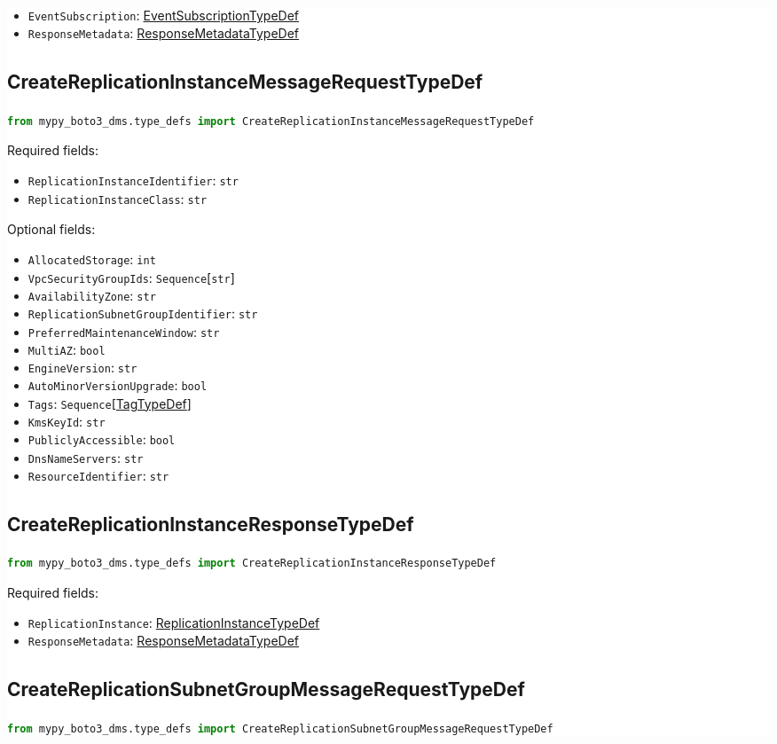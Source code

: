 - `EventSubscription`:
  [EventSubscriptionTypeDef](./type_defs.md#eventsubscriptiontypedef)
- `ResponseMetadata`:
  [ResponseMetadataTypeDef](./type_defs.md#responsemetadatatypedef)

<a id="createreplicationinstancemessagerequesttypedef"></a>

## CreateReplicationInstanceMessageRequestTypeDef

```python
from mypy_boto3_dms.type_defs import CreateReplicationInstanceMessageRequestTypeDef
```

Required fields:

- `ReplicationInstanceIdentifier`: `str`
- `ReplicationInstanceClass`: `str`

Optional fields:

- `AllocatedStorage`: `int`
- `VpcSecurityGroupIds`: `Sequence`\[`str`\]
- `AvailabilityZone`: `str`
- `ReplicationSubnetGroupIdentifier`: `str`
- `PreferredMaintenanceWindow`: `str`
- `MultiAZ`: `bool`
- `EngineVersion`: `str`
- `AutoMinorVersionUpgrade`: `bool`
- `Tags`: `Sequence`\[[TagTypeDef](./type_defs.md#tagtypedef)\]
- `KmsKeyId`: `str`
- `PubliclyAccessible`: `bool`
- `DnsNameServers`: `str`
- `ResourceIdentifier`: `str`

<a id="createreplicationinstanceresponsetypedef"></a>

## CreateReplicationInstanceResponseTypeDef

```python
from mypy_boto3_dms.type_defs import CreateReplicationInstanceResponseTypeDef
```

Required fields:

- `ReplicationInstance`:
  [ReplicationInstanceTypeDef](./type_defs.md#replicationinstancetypedef)
- `ResponseMetadata`:
  [ResponseMetadataTypeDef](./type_defs.md#responsemetadatatypedef)

<a id="createreplicationsubnetgroupmessagerequesttypedef"></a>

## CreateReplicationSubnetGroupMessageRequestTypeDef

```python
from mypy_boto3_dms.type_defs import CreateReplicationSubnetGroupMessageRequestTypeDef
```
